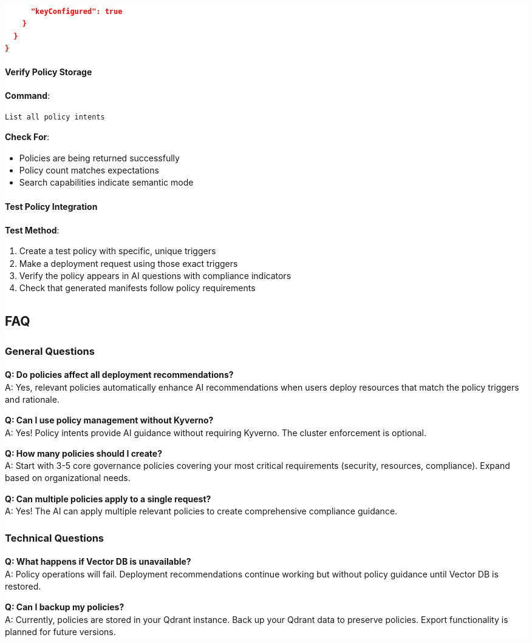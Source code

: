 ```json
      "keyConfigured": true
    }
  }
}
```

#### Verify Policy Storage

**Command**:
```
List all policy intents
```

**Check For**:
- Policies are being returned successfully
- Policy count matches expectations
- Search capabilities indicate semantic mode

#### Test Policy Integration

**Test Method**:
1. Create a test policy with specific, unique triggers
2. Make a deployment request using those exact triggers
3. Verify the policy appears in AI questions with compliance indicators
4. Check that generated manifests follow policy requirements

## FAQ

### General Questions

**Q: Do policies affect all deployment recommendations?**  
A: Yes, relevant policies automatically enhance AI recommendations when users deploy resources that match the policy triggers and rationale.

**Q: Can I use policy management without Kyverno?**  
A: Yes! Policy intents provide AI guidance without requiring Kyverno. The cluster enforcement is optional.

**Q: How many policies should I create?**  
A: Start with 3-5 core governance policies covering your most critical requirements (security, resources, compliance). Expand based on organizational needs.

**Q: Can multiple policies apply to a single request?**  
A: Yes! The AI can apply multiple relevant policies to create comprehensive compliance guidance.

### Technical Questions

**Q: What happens if Vector DB is unavailable?**  
A: Policy operations will fail. Deployment recommendations continue working but without policy guidance until Vector DB is restored.

**Q: Can I backup my policies?**  
A: Currently, policies are stored in your Qdrant instance. Back up your Qdrant data to preserve policies. Export functionality is planned for future versions.
